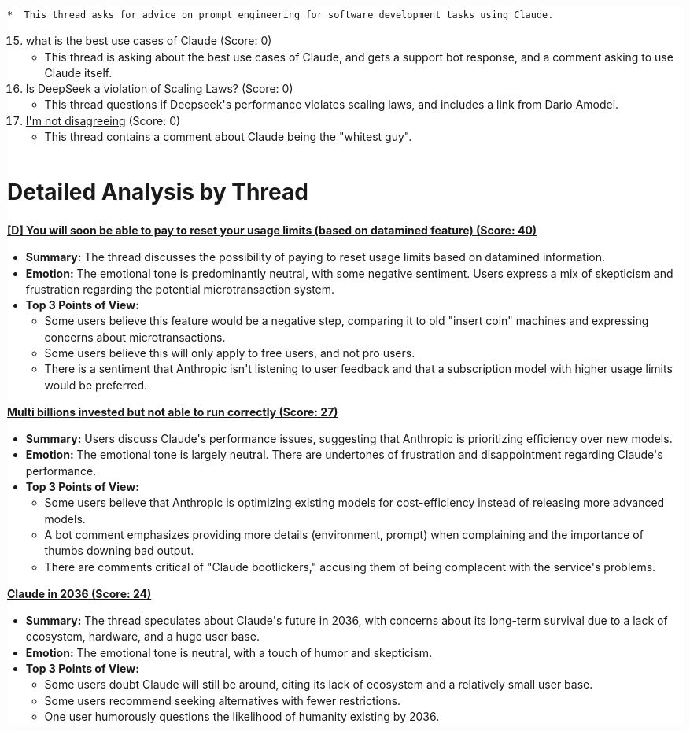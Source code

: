     *  This thread asks for advice on prompt engineering for software development tasks using Claude.
15. [what is the best use cases of Claude](https://www.reddit.com/r/ClaudeAI/comments/1iehzq6/what_is_the_best_use_cases_of_claude/) (Score: 0)
     * This thread is asking about the best use cases of Claude, and gets a support bot response, and a comment asking to use Claude itself.
16. [Is DeepSeek a violation of Scaling Laws?](https://www.reddit.com/r/ClaudeAI/comments/1iejv8b/is_deepseek_a_violation_of_scaling_laws/) (Score: 0)
     * This thread questions if Deepseek's performance violates scaling laws, and includes a link from Dario Amodei.
17. [I'm not disagreeing](https://i.redd.it/zoz6dhnxzdge1.png) (Score: 0)
     * This thread contains a comment about Claude being the "whitest guy".

# Detailed Analysis by Thread
**[ [D] You will soon be able to pay to reset your usage limits (based on datamined feature) (Score: 40)](https://v.redd.it/765lg5drudge1)**
*   **Summary:** The thread discusses the possibility of paying to reset usage limits based on datamined information.
*   **Emotion:** The emotional tone is predominantly neutral, with some negative sentiment. Users express a mix of skepticism and frustration regarding the potential microtransaction system.
*   **Top 3 Points of View:**
    * Some users believe this feature would be a negative step, comparing it to old "insert coin" machines and expressing concerns about microtransactions.
    *  Some users believe this will only apply to free users, and not pro users.
    * There is a sentiment that Anthropic isn't listening to user feedback and that a subscription model with higher usage limits would be preferred.

**[Multi billions invested but not able to run correctly (Score: 27)](https://www.reddit.com/r/ClaudeAI/comments/1iei0am/multi_billions_invested_but_not_able_to_run/)**
*   **Summary:** Users discuss Claude's performance issues, suggesting that Anthropic is prioritizing efficiency over new models.
*   **Emotion:** The emotional tone is largely neutral. There are undertones of frustration and disappointment regarding Claude's performance.
*   **Top 3 Points of View:**
    * Some users believe that Anthropic is optimizing existing models for cost-efficiency instead of releasing more advanced models.
    * A bot comment emphasizes providing more details (environment, prompt) when complaining and the importance of thumbs downing bad output.
    * There are comments critical of "Claude bootlickers," accusing them of being complacent with the service's problems.

**[Claude in 2036 (Score: 24)](https://www.reddit.com/r/ClaudeAI/comments/1ieipyi/claude_in_2036/)**
*   **Summary:** The thread speculates about Claude's future in 2036, with concerns about its long-term survival due to a lack of ecosystem, hardware, and a huge user base.
*   **Emotion:** The emotional tone is neutral, with a touch of humor and skepticism.
*   **Top 3 Points of View:**
    *  Some users doubt Claude will still be around, citing its lack of ecosystem and a relatively small user base.
    * Some users recommend seeking alternatives with fewer restrictions.
    * One user humorously questions the likelihood of humanity existing by 2036.
